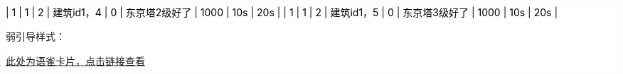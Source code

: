 | <font style="color:black;">1</font> | <font style="color:black;">1</font> | <font style="color:black;">2</font> | <font style="color:black;">建筑id1，4</font> | <font style="color:black;">0</font> | <font style="color:black;">东京塔2级好了</font> | <font style="color:black;">1000</font> | <font style="color:black;">10s</font> | <font style="color:black;">20s</font> |
| <font style="color:black;">1</font> | <font style="color:black;">1</font> | <font style="color:black;">2</font> | <font style="color:black;">建筑id1，5</font> | <font style="color:black;">0</font> | <font style="color:black;">东京塔3级好了</font> | <font style="color:black;">1000</font> | <font style="color:black;">10s</font> | <font style="color:black;">20s</font> |


弱引导样式：

[此处为语雀卡片，点击链接查看](https://www.yuque.com/zdlwma/kxyozs/nl0en5e48ubczl28#kHVze)

